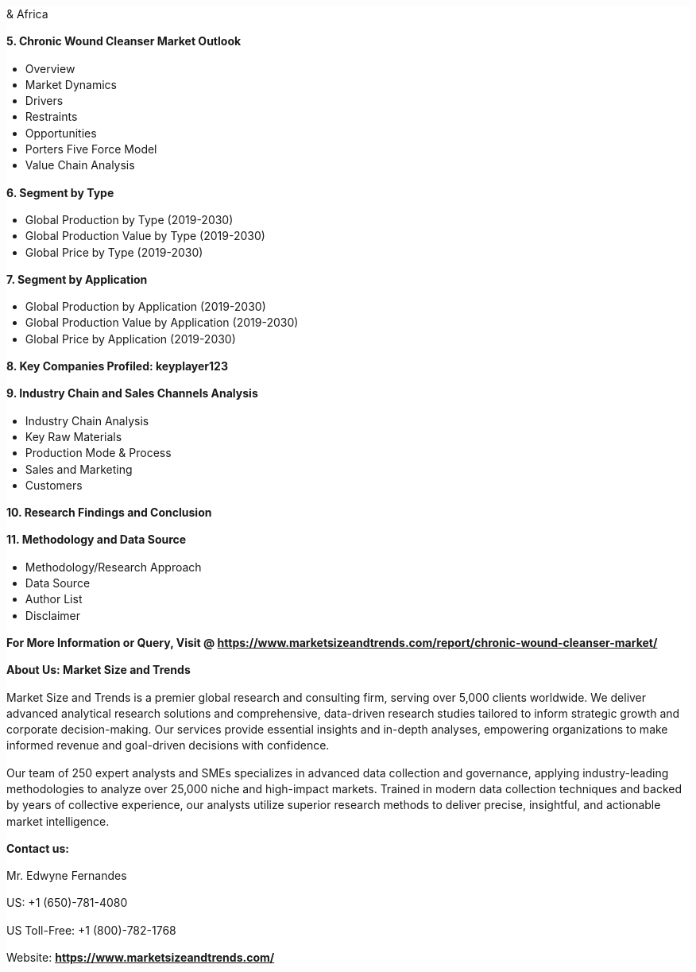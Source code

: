 &amp; Africa</li></ul><p><strong>5. Chronic Wound Cleanser Market Outlook</strong></p><ul><li>Overview</li><li>Market Dynamics</li><li>Drivers</li><li>Restraints</li><li>Opportunities</li><li>Porters Five Force Model</li><li>Value Chain Analysis&nbsp;</li></ul><p><strong>6. Segment by Type</strong></p><ul><li>Global Production by Type (2019-2030)</li><li>Global Production Value by Type (2019-2030)</li><li>Global Price by Type (2019-2030)</li></ul><p><strong>7. Segment by Application</strong></p><ul><li>Global Production by Application (2019-2030)</li><li>Global Production Value by Application (2019-2030)</li><li>Global Price by Application (2019-2030)</li></ul><p><strong>8. Key Companies Profiled: keyplayer123</strong></p><p><strong>9. Industry Chain and Sales Channels Analysis</strong></p><ul><li>Industry Chain Analysis</li><li>Key Raw Materials</li><li>Production Mode &amp; Process</li><li>Sales and Marketing</li><li>Customers</li></ul><p><strong>10. Research Findings and Conclusion</strong></p><p><strong>11. Methodology and Data Source</strong></p><ul><li>Methodology/Research Approach</li><li>Data Source</li><li>Author List</li><li>Disclaimer</li></ul></p><p><strong>For More Information or Query, Visit @ <a href="https://www.marketsizeandtrends.com/report/chronic-wound-cleanser-market/">https://www.marketsizeandtrends.com/report/chronic-wound-cleanser-market/</a></strong></p><p><strong>About Us: Market Size and Trends</strong></p><p>Market Size and Trends is a premier global research and consulting firm, serving over 5,000 clients worldwide. We deliver advanced analytical research solutions and comprehensive, data-driven research studies tailored to inform strategic growth and corporate decision-making. Our services provide essential insights and in-depth analyses, empowering organizations to make informed revenue and goal-driven decisions with confidence.</p><p>Our team of 250 expert analysts and SMEs specializes in advanced data collection and governance, applying industry-leading methodologies to analyze over 25,000 niche and high-impact markets. Trained in modern data collection techniques and backed by years of collective experience, our analysts utilize superior research methods to deliver precise, insightful, and actionable market intelligence.</p><p><strong>Contact us:</strong></p><p>Mr. Edwyne Fernandes</p><p>US: +1 (650)-781-4080</p><p>US Toll-Free: +1 (800)-782-1768</p><p>Website: <strong><a href="https://www.marketsizeandtrends.com/">https://www.marketsizeandtrends.com/</a></strong></p>
